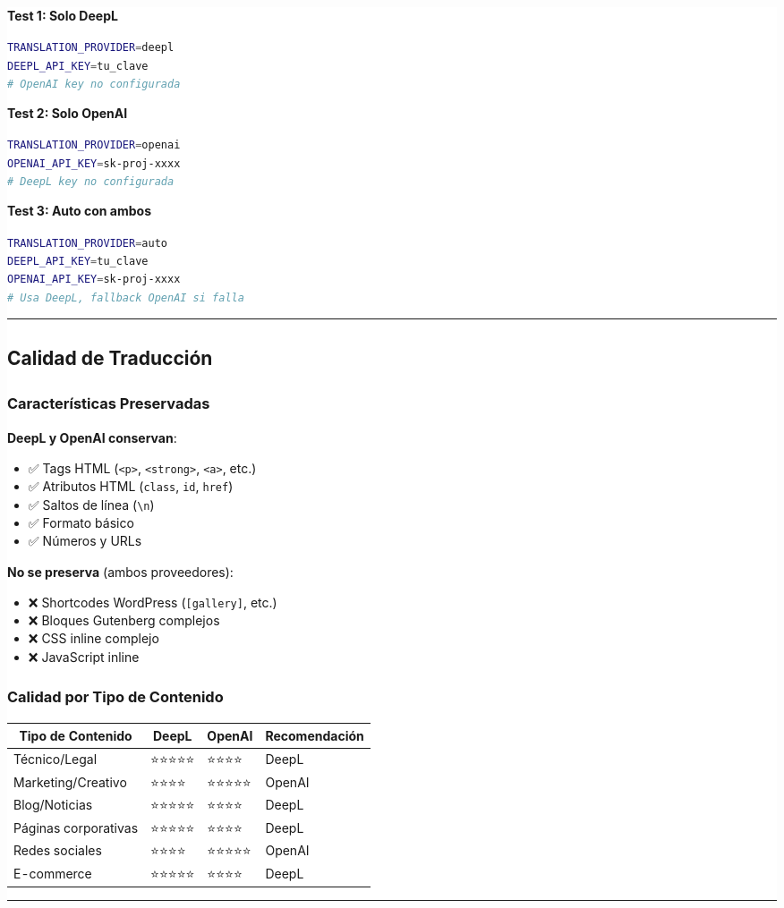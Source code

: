 **Test 1: Solo DeepL**
```bash
TRANSLATION_PROVIDER=deepl
DEEPL_API_KEY=tu_clave
# OpenAI key no configurada
```

**Test 2: Solo OpenAI**
```bash
TRANSLATION_PROVIDER=openai
OPENAI_API_KEY=sk-proj-xxxx
# DeepL key no configurada
```

**Test 3: Auto con ambos**
```bash
TRANSLATION_PROVIDER=auto
DEEPL_API_KEY=tu_clave
OPENAI_API_KEY=sk-proj-xxxx
# Usa DeepL, fallback OpenAI si falla
```

---

## Calidad de Traducción

### Características Preservadas

**DeepL y OpenAI conservan**:
- ✅ Tags HTML (`<p>`, `<strong>`, `<a>`, etc.)
- ✅ Atributos HTML (`class`, `id`, `href`)
- ✅ Saltos de línea (`\n`)
- ✅ Formato básico
- ✅ Números y URLs

**No se preserva** (ambos proveedores):
- ❌ Shortcodes WordPress (`[gallery]`, etc.)
- ❌ Bloques Gutenberg complejos
- ❌ CSS inline complejo
- ❌ JavaScript inline

### Calidad por Tipo de Contenido

| Tipo de Contenido | DeepL | OpenAI | Recomendación |
|-------------------|-------|--------|---------------|
| Técnico/Legal | ⭐⭐⭐⭐⭐ | ⭐⭐⭐⭐ | DeepL |
| Marketing/Creativo | ⭐⭐⭐⭐ | ⭐⭐⭐⭐⭐ | OpenAI |
| Blog/Noticias | ⭐⭐⭐⭐⭐ | ⭐⭐⭐⭐ | DeepL |
| Páginas corporativas | ⭐⭐⭐⭐⭐ | ⭐⭐⭐⭐ | DeepL |
| Redes sociales | ⭐⭐⭐⭐ | ⭐⭐⭐⭐⭐ | OpenAI |
| E-commerce | ⭐⭐⭐⭐⭐ | ⭐⭐⭐⭐ | DeepL |

---